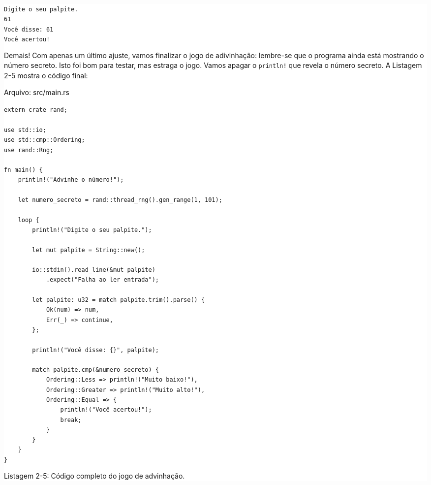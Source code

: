 ```text
Digite o seu palpite.
61
Você disse: 61
Você acertou!
```

Demais! Com apenas um último ajuste, vamos finalizar o jogo de adivinhação:
lembre-se que o programa ainda está mostrando o número secreto. Isto foi bom
para testar, mas estraga o jogo. Vamos apagar o `println!` que revela o número
secreto. A Listagem 2-5 mostra o código final:

<span class="filename">Arquivo: src/main.rs</span>

```rust,ignore
extern crate rand;

use std::io;
use std::cmp::Ordering;
use rand::Rng;

fn main() {
    println!("Advinhe o número!");

    let numero_secreto = rand::thread_rng().gen_range(1, 101);

    loop {
        println!("Digite o seu palpite.");

        let mut palpite = String::new();

        io::stdin().read_line(&mut palpite)
            .expect("Falha ao ler entrada");

        let palpite: u32 = match palpite.trim().parse() {
            Ok(num) => num,
            Err(_) => continue,
        };

        println!("Você disse: {}", palpite);

        match palpite.cmp(&numero_secreto) {
            Ordering::Less => println!("Muito baixo!"),
            Ordering::Greater => println!("Muito alto!"),
            Ordering::Equal => {
                println!("Você acertou!");
                break;
            }
        }
    }
}
```

<span class="caption">Listagem 2-5: Código completo do jogo de advinhação.
</span>
